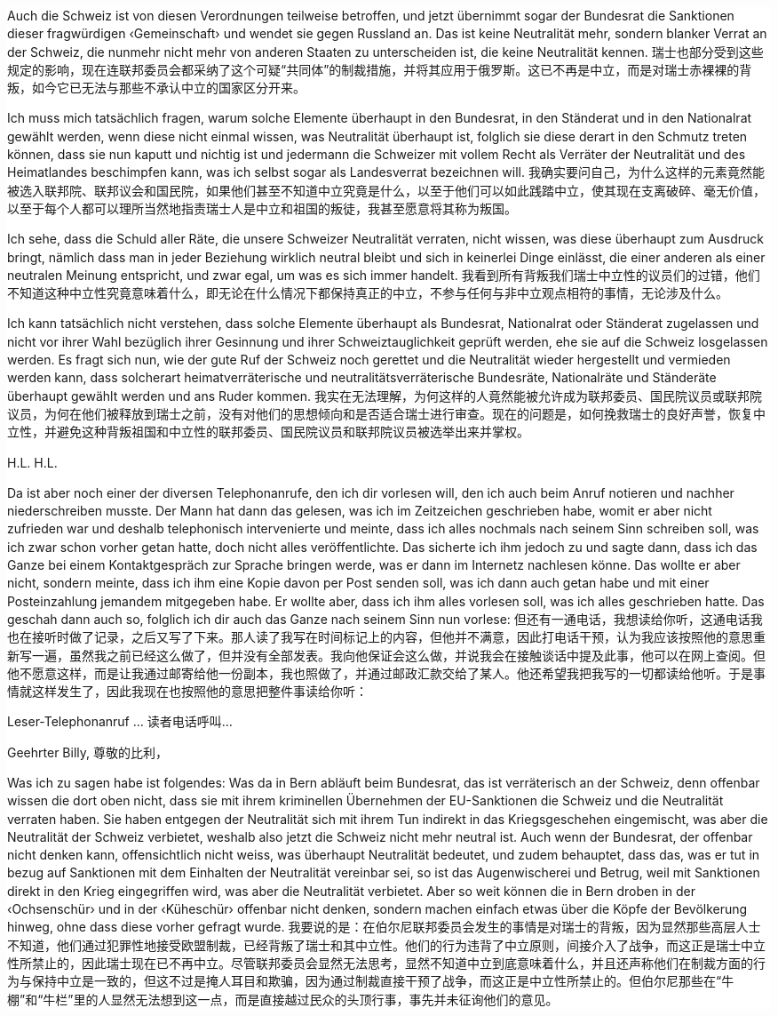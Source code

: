 Auch die Schweiz ist von diesen Verordnungen teilweise betroffen, und jetzt übernimmt sogar der Bundesrat die Sanktionen dieser fragwürdigen ‹Gemeinschaft› und wendet sie gegen Russland an. Das ist keine Neutralität mehr, sondern blanker Verrat an der Schweiz, die nunmehr nicht mehr von anderen Staaten zu unterscheiden ist, die keine Neutralität kennen.
瑞士也部分受到这些规定的影响，现在连联邦委员会都采纳了这个可疑“共同体”的制裁措施，并将其应用于俄罗斯。这已不再是中立，而是对瑞士赤裸裸的背叛，如今它已无法与那些不承认中立的国家区分开来。

Ich muss mich tatsächlich fragen, warum solche Elemente überhaupt in den Bundesrat, in den Ständerat und in den Nationalrat gewählt werden, wenn diese nicht einmal wissen, was Neutralität überhaupt ist, folglich sie diese derart in den Schmutz treten können, dass sie nun kaputt und nichtig ist und jedermann die Schweizer mit vollem Recht als Verräter der Neutralität und des Heimatlandes beschimpfen kann, was ich selbst sogar als Landesverrat bezeichnen will.
我确实要问自己，为什么这样的元素竟然能被选入联邦院、联邦议会和国民院，如果他们甚至不知道中立究竟是什么，以至于他们可以如此践踏中立，使其现在支离破碎、毫无价值，以至于每个人都可以理所当然地指责瑞士人是中立和祖国的叛徒，我甚至愿意将其称为叛国。

Ich sehe, dass die Schuld aller Räte, die unsere Schweizer Neutralität verraten, nicht wissen, was diese überhaupt zum Ausdruck bringt, nämlich dass man in jeder Beziehung wirklich neutral bleibt und sich in keinerlei Dinge einlässt, die einer anderen als einer neutralen Meinung entspricht, und zwar egal, um was es sich immer handelt.
我看到所有背叛我们瑞士中立性的议员们的过错，他们不知道这种中立性究竟意味着什么，即无论在什么情况下都保持真正的中立，不参与任何与非中立观点相符的事情，无论涉及什么。

Ich kann tatsächlich nicht verstehen, dass solche Elemente überhaupt als Bundesrat, Nationalrat oder Ständerat zugelassen und nicht vor ihrer Wahl bezüglich ihrer Gesinnung und ihrer Schweiztauglichkeit geprüft werden, ehe sie auf die Schweiz losgelassen werden. Es fragt sich nun, wie der gute Ruf der Schweiz noch gerettet und die Neutralität wieder hergestellt und vermieden werden kann, dass solcherart heimatverräterische und neutralitätsverräterische Bundesräte, Nationalräte und Ständeräte überhaupt gewählt werden und ans Ruder kommen.
我实在无法理解，为何这样的人竟然能被允许成为联邦委员、国民院议员或联邦院议员，为何在他们被释放到瑞士之前，没有对他们的思想倾向和是否适合瑞士进行审查。现在的问题是，如何挽救瑞士的良好声誉，恢复中立性，并避免这种背叛祖国和中立性的联邦委员、国民院议员和联邦院议员被选举出来并掌权。

H.L.
H.L. 

Da ist aber noch einer der diversen Telephonanrufe, den ich dir vorlesen will, den ich auch beim Anruf notieren und nachher niederschreiben musste. Der Mann hat dann das gelesen, was ich im Zeitzeichen geschrieben habe, womit er aber nicht zufrieden war und deshalb telephonisch intervenierte und meinte, dass ich alles nochmals nach seinem Sinn schreiben soll, was ich zwar schon vorher getan hatte, doch nicht alles veröffentlichte. Das sicherte ich ihm jedoch zu und sagte dann, dass ich das Ganze bei einem Kontaktgespräch zur Sprache bringen werde, was er dann im Internetz nachlesen könne. Das wollte er aber nicht, sondern meinte, dass ich ihm eine Kopie davon per Post senden soll, was ich dann auch getan habe und mit einer Posteinzahlung jemandem mitgegeben habe. Er wollte aber, dass ich ihm alles vorlesen soll, was ich alles geschrieben hatte. Das geschah dann auch so, folglich ich dir auch das Ganze nach seinem Sinn nun vorlese:
但还有一通电话，我想读给你听，这通电话我也在接听时做了记录，之后又写了下来。那人读了我写在时间标记上的内容，但他并不满意，因此打电话干预，认为我应该按照他的意思重新写一遍，虽然我之前已经这么做了，但并没有全部发表。我向他保证会这么做，并说我会在接触谈话中提及此事，他可以在网上查阅。但他不愿意这样，而是让我通过邮寄给他一份副本，我也照做了，并通过邮政汇款交给了某人。他还希望我把我写的一切都读给他听。于是事情就这样发生了，因此我现在也按照他的意思把整件事读给你听：

Leser-Telephonanruf …
读者电话呼叫… 

Geehrter Billy,
尊敬的比利， 

Was ich zu sagen habe ist folgendes: Was da in Bern abläuft beim Bundesrat, das ist verräterisch an der Schweiz, denn offenbar wissen die dort oben nicht, dass sie mit ihrem kriminellen Übernehmen der EU-Sanktionen die Schweiz und die Neutralität verraten haben. Sie haben entgegen der Neutralität sich mit ihrem Tun indirekt in das Kriegsgeschehen eingemischt, was aber die Neutralität der Schweiz verbietet, weshalb also jetzt die Schweiz nicht mehr neutral ist. Auch wenn der Bundesrat, der offenbar nicht denken kann, offensichtlich nicht weiss, was überhaupt Neutralität bedeutet, und zudem behauptet, dass das, was er tut in bezug auf Sanktionen mit dem Einhalten der Neutralität vereinbar sei, so ist das Augenwischerei und Betrug, weil mit Sanktionen direkt in den Krieg eingegriffen wird, was aber die Neutralität verbietet. Aber so weit können die in Bern droben in der ‹Ochsenschür› und in der ‹Küheschür› offenbar nicht denken, sondern machen einfach etwas über die Köpfe der Bevölkerung hinweg, ohne dass diese vorher gefragt wurde.
我要说的是：在伯尔尼联邦委员会发生的事情是对瑞士的背叛，因为显然那些高层人士不知道，他们通过犯罪性地接受欧盟制裁，已经背叛了瑞士和其中立性。他们的行为违背了中立原则，间接介入了战争，而这正是瑞士中立性所禁止的，因此瑞士现在已不再中立。尽管联邦委员会显然无法思考，显然不知道中立到底意味着什么，并且还声称他们在制裁方面的行为与保持中立是一致的，但这不过是掩人耳目和欺骗，因为通过制裁直接干预了战争，而这正是中立性所禁止的。但伯尔尼那些在“牛棚”和“牛栏”里的人显然无法想到这一点，而是直接越过民众的头顶行事，事先并未征询他们的意见。
